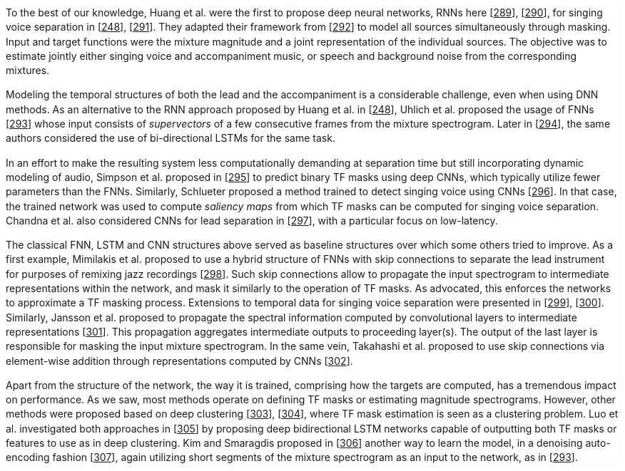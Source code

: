 To the best of our knowledge, Huang et al. were the first to propose
deep neural networks, RNNs here \[[289](#ref-hermans13)\],
\[[290](#ref-pascanu14)\], for singing voice separation in
\[[248](#ref-huang14)\], \[[291](#ref-huang15)\]. They adapted their
framework from \[[292](#ref-huang142)\] to model all sources
simultaneously through masking. Input and target functions were the
mixture magnitude and a joint representation of the individual sources.
The objective was to estimate jointly either singing voice and
accompaniment music, or speech and background noise from the
corresponding mixtures.

Modeling the temporal structures of both the lead and the accompaniment
is a considerable challenge, even when using DNN methods. As an
alternative to the RNN approach proposed by Huang et al. in
\[[248](#ref-huang14)\], Uhlich et al. proposed the usage of FNNs
\[[293](#ref-uhlich15)\] whose input consists of *supervectors* of a few
consecutive frames from the mixture spectrogram. Later in
\[[294](#ref-uhlich17)\], the same authors considered the use of
bi-directional LSTMs for the same task.

In an effort to make the resulting system less computationally demanding
at separation time but still incorporating dynamic modeling of audio,
Simpson et al. proposed in \[[295](#ref-simpson15)\] to predict binary
TF masks using deep CNNs, which typically utilize fewer parameters than
the FNNs. Similarly, Schlueter proposed a method trained to detect
singing voice using CNNs \[[296](#ref-schlueter16)\]. In that case, the
trained network was used to compute *saliency maps* from which TF masks
can be computed for singing voice separation. Chandna et al. also
considered CNNs for lead separation in \[[297](#ref-chandna17)\], with a
particular focus on low-latency.

The classical FNN, LSTM and CNN structures above served as baseline
structures over which some others tried to improve. As a first example,
Mimilakis et al. proposed to use a hybrid structure of FNNs with skip
connections to separate the lead instrument for purposes of remixing
jazz recordings \[[298](#ref-mimilakis16)\]. Such skip connections allow
to propagate the input spectrogram to intermediate representations
within the network, and mask it similarly to the operation of TF masks.
As advocated, this enforces the networks to approximate a TF masking
process. Extensions to temporal data for singing voice separation were
presented in \[[299](#ref-mimilakis17)\], \[[300](#ref-mimilakis172)\].
Similarly, Jansson et al. proposed to propagate the spectral information
computed by convolutional layers to intermediate representations
\[[301](#ref-jansson17)\]. This propagation aggregates intermediate
outputs to proceeding layer(s). The output of the last layer is
responsible for masking the input mixture spectrogram. In the same vein,
Takahashi et al. proposed to use skip connections via element-wise
addition through representations computed by
CNNs \[[302](#ref-takahashi17)\].

Apart from the structure of the network, the way it is trained,
comprising how the targets are computed, has a tremendous impact on
performance. As we saw, most methods operate on defining TF masks or
estimating magnitude spectrograms. However, other methods were proposed
based on deep clustering \[[303](#ref-hershey16)\],
\[[304](#ref-isik16)\], where TF mask estimation is seen as a clustering
problem. Luo et al. investigated both approaches in
\[[305](#ref-luo17)\] by proposing deep bidirectional LSTM networks
capable of outputting both TF masks or features to use as in deep
clustering. Kim and Smaragdis proposed in \[[306](#ref-kim15)\] another
way to learn the model, in a denoising auto-encoding fashion
\[[307](#ref-vincentp10)\], again utilizing short segments of the
mixture spectrogram as an input to the network, as in
\[[293](#ref-uhlich15)\].
